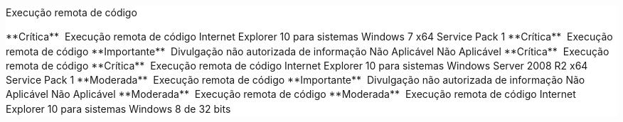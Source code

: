 Execução remota de código
</td>
<td style="border:1px solid black;">
**Crítica**   
Execução remota de código
</td>
</tr>
<tr class="alternateRow">
<td style="border:1px solid black;">
Internet Explorer 10 para sistemas Windows 7 x64 Service Pack 1
</td>
<td style="border:1px solid black;">
**Crítica**   
Execução remota de código
</td>
<td style="border:1px solid black;">
**Importante**   
Divulgação não autorizada de informação
</td>
<td style="border:1px solid black;">
Não Aplicável
</td>
<td style="border:1px solid black;">
Não Aplicável
</td>
<td style="border:1px solid black;">
**Crítica**   
Execução remota de código
</td>
<td style="border:1px solid black;">
**Crítica**   
Execução remota de código
</td>
</tr>
<tr>
<td style="border:1px solid black;">
Internet Explorer 10 para sistemas Windows Server 2008 R2 x64 Service Pack 1
</td>
<td style="border:1px solid black;">
**Moderada**   
Execução remota de código
</td>
<td style="border:1px solid black;">
**Importante**   
Divulgação não autorizada de informação
</td>
<td style="border:1px solid black;">
Não Aplicável
</td>
<td style="border:1px solid black;">
Não Aplicável
</td>
<td style="border:1px solid black;">
**Moderada**   
Execução remota de código
</td>
<td style="border:1px solid black;">
**Moderada**   
Execução remota de código
</td>
</tr>
<tr class="alternateRow">
<td style="border:1px solid black;">
Internet Explorer 10 para sistemas Windows 8 de 32 bits
